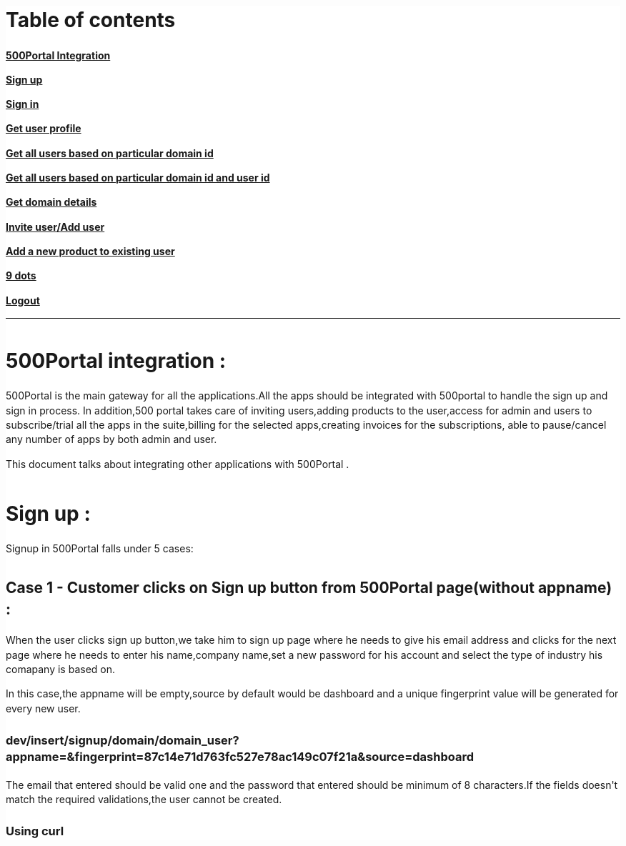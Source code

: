 Table of contents
=================
**[500Portal Integration](#500portal-integration-)**

**[Sign up](#sign-up-)**
  
**[Sign in](#sign-in-)**
  
**[Get user profile](#get-user-profile-)**

**[Get all users based on particular domain id](#get-all-users-based-on-particular-domain-id-)**
  
**[Get all users based on particular domain id and user id](#get-all-users-based-on-particular-domain-id-and-user-id-)**

**[Get domain details](#get-domain-details-)**

**[Invite user/Add user](#invite-useradd-user-)**
  
**[Add a new product to existing user](#add-a-new-product-to-existing-user-)**  

**[9 dots](#9-dots-)**

**[Logout](#logout-)**


---------------  
# 500Portal integration :
500Portal is the main gateway for all the applications.All the apps should be integrated with 500portal to handle the sign up and sign in process. In addition,500 portal takes care of inviting users,adding products to the user,access for admin and users to subscribe/trial all the apps in the suite,billing for the selected apps,creating invoices for the subscriptions, able to pause/cancel any number of apps by both admin and user.

This document talks about integrating other applications with 500Portal .  

# Sign up :  
Signup in 500Portal falls under 5 cases:
## Case 1 - Customer clicks on Sign up button from 500Portal page(without appname) :

When the user clicks sign up button,we take him to sign up page where he needs to give his email address and clicks for the next page where he needs to enter his name,company name,set a new password for his account and select the type of industry his comapany is based on.

In this case,the appname will be empty,source by default would be dashboard and a unique fingerprint value will be generated for every new user.

### dev/insert/signup/domain/domain_user?appname=&fingerprint=87c14e71d763fc527e78ac149c07f21a&source=dashboard
The email that entered should be valid one and the password that entered should be minimum of 8 characters.If the fields doesn't match the required validations,the user cannot be created.

### Using curl
